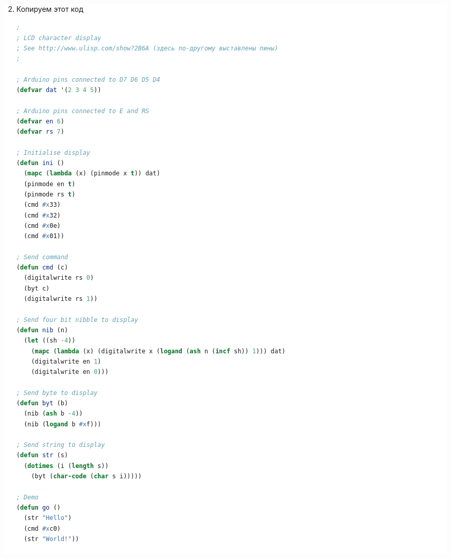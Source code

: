 2. Копируем этот код 

   ```lisp
   ;
   ; LCD character display
   ; See http://www.ulisp.com/show?2B6A (здесь по-другому выставлены пины)
   ;
   
   ; Arduino pins connected to D7 D6 D5 D4
   (defvar dat '(2 3 4 5))
   
   ; Arduino pins connected to E and RS
   (defvar en 6)
   (defvar rs 7)
   
   ; Initialise display
   (defun ini ()
     (mapc (lambda (x) (pinmode x t)) dat)
     (pinmode en t) 
     (pinmode rs t) 
     (cmd #x33)
     (cmd #x32)
     (cmd #x0e)
     (cmd #x01))
   
   ; Send command
   (defun cmd (c)
     (digitalwrite rs 0)
     (byt c)
     (digitalwrite rs 1))
   
   ; Send four bit nibble to display
   (defun nib (n)
     (let ((sh -4))
       (mapc (lambda (x) (digitalwrite x (logand (ash n (incf sh)) 1))) dat)
       (digitalwrite en 1)
       (digitalwrite en 0)))
   
   ; Send byte to display
   (defun byt (b)
     (nib (ash b -4))
     (nib (logand b #xf)))
   
   ; Send string to display
   (defun str (s)
     (dotimes (i (length s))
       (byt (char-code (char s i)))))
   
   ; Demo
   (defun go ()
     (str "Hello")
     (cmd #xc0)
     (str "World!"))
      
   ```
